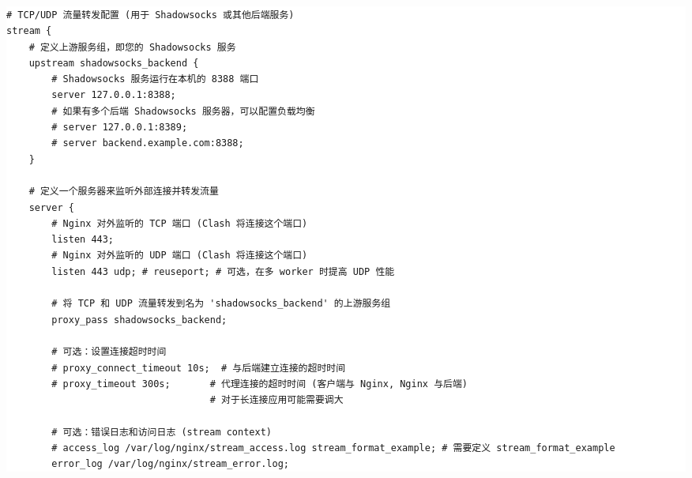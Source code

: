     
    # TCP/UDP 流量转发配置 (用于 Shadowsocks 或其他后端服务)
    stream {
        # 定义上游服务组，即您的 Shadowsocks 服务
        upstream shadowsocks_backend {
            # Shadowsocks 服务运行在本机的 8388 端口
            server 127.0.0.1:8388;
            # 如果有多个后端 Shadowsocks 服务器，可以配置负载均衡
            # server 127.0.0.1:8389;
            # server backend.example.com:8388;
        }
    
        # 定义一个服务器来监听外部连接并转发流量
        server {
            # Nginx 对外监听的 TCP 端口 (Clash 将连接这个端口)
            listen 443;
            # Nginx 对外监听的 UDP 端口 (Clash 将连接这个端口)
            listen 443 udp; # reuseport; # 可选，在多 worker 时提高 UDP 性能
    
            # 将 TCP 和 UDP 流量转发到名为 'shadowsocks_backend' 的上游服务组
            proxy_pass shadowsocks_backend;
    
            # 可选：设置连接超时时间
            # proxy_connect_timeout 10s;  # 与后端建立连接的超时时间
            # proxy_timeout 300s;       # 代理连接的超时时间 (客户端与 Nginx, Nginx 与后端)
                                        # 对于长连接应用可能需要调大
    
            # 可选：错误日志和访问日志 (stream context)
            # access_log /var/log/nginx/stream_access.log stream_format_example; # 需要定义 stream_format_example
            error_log /var/log/nginx/stream_error.log;
    